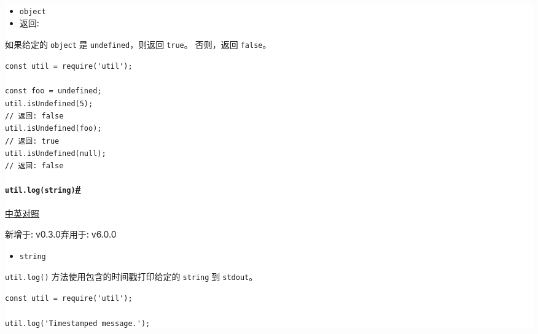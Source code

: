 -   `object` [<any>](http://url.nodejs.cn/6sTGdS)
-   返回: [<boolean>](http://url.nodejs.cn/jFbvuT)

如果给定的 `object` 是 `undefined`，则返回 `true`。 否则，返回 `false`。

```
const util = require('util');

const foo = undefined;
util.isUndefined(5);
// 返回: false
util.isUndefined(foo);
// 返回: true
util.isUndefined(null);
// 返回: false
```

#### `util.log(string)`[#](http://nodejs.cn/api-v12/util.html#utillogstring)

[中英对照](http://nodejs.cn/api-v12/util/util_log_string.html)

新增于: v0.3.0弃用于: v6.0.0

-   `string` [<string>](http://url.nodejs.cn/9Tw2bK)

`util.log()` 方法使用包含的时间戳打印给定的 `string` 到 `stdout`。

```
const util = require('util');

util.log('Timestamped message.');
```
